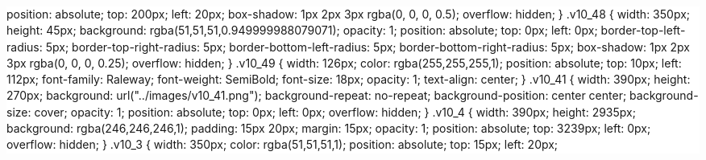position: absolute;
top: 200px;
left: 20px;
box-shadow: 1px 2px 3px rgba(0, 0, 0, 0.5);
overflow: hidden;
}
.v10_48 {
width: 350px;
height: 45px;
background: rgba(51,51,51,0.949999988079071);
opacity: 1;
position: absolute;
top: 0px;
left: 0px;
border-top-left-radius: 5px;
border-top-right-radius: 5px;
border-bottom-left-radius: 5px;
border-bottom-right-radius: 5px;
box-shadow: 1px 2px 3px rgba(0, 0, 0, 0.25);
overflow: hidden;
}
.v10_49 {
width: 126px;
color: rgba(255,255,255,1);
position: absolute;
top: 10px;
left: 112px;
font-family: Raleway;
font-weight: SemiBold;
font-size: 18px;
opacity: 1;
text-align: center;
}
.v10_41 {
width: 390px;
height: 270px;
background: url("../images/v10_41.png");
background-repeat: no-repeat;
background-position: center center;
background-size: cover;
opacity: 1;
position: absolute;
top: 0px;
left: 0px;
overflow: hidden;
}
.v10_4 {
width: 390px;
height: 2935px;
background: rgba(246,246,246,1);
padding: 15px 20px;
margin: 15px;
opacity: 1;
position: absolute;
top: 3239px;
left: 0px;
overflow: hidden;
}
.v10_3 {
width: 350px;
color: rgba(51,51,51,1);
position: absolute;
top: 15px;
left: 20px;